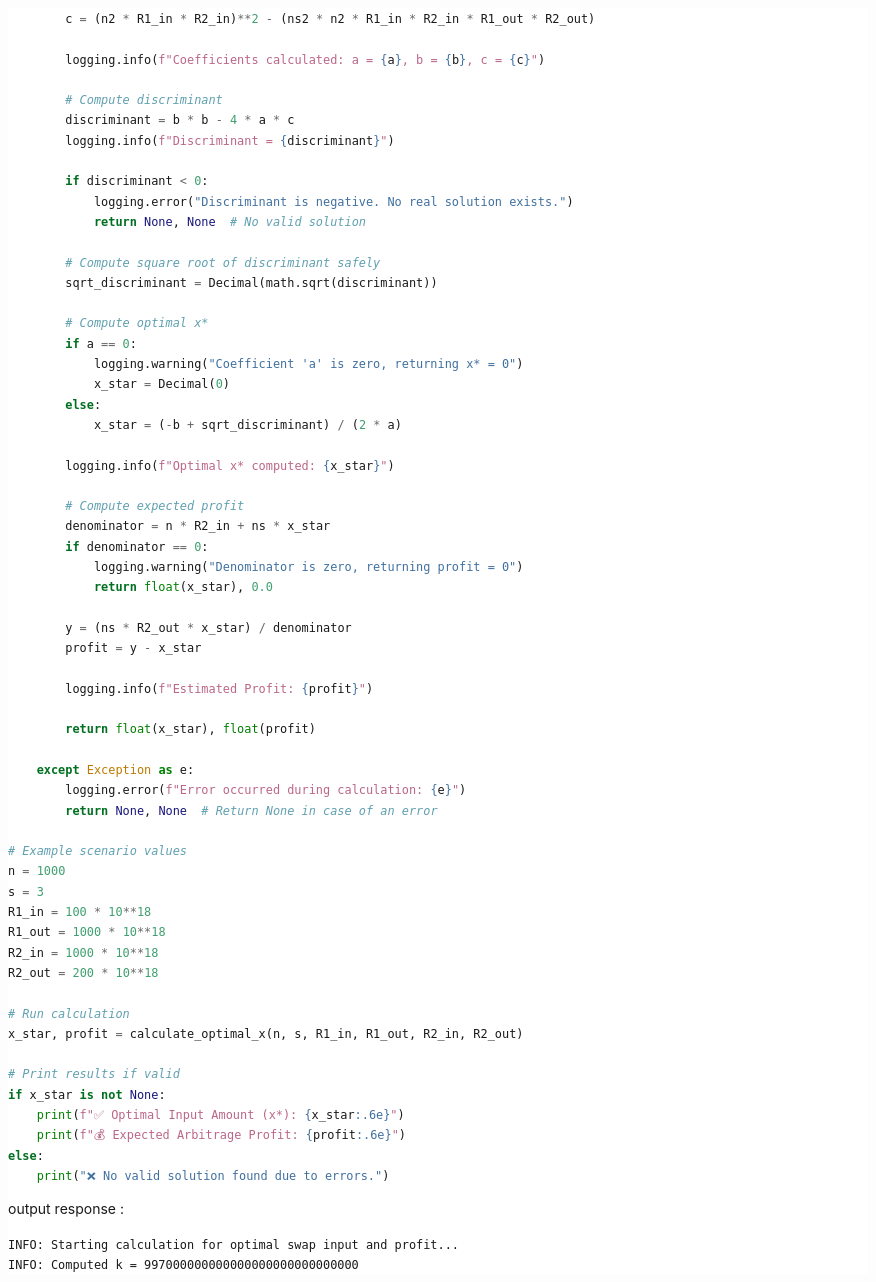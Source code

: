 ```python
        c = (n2 * R1_in * R2_in)**2 - (ns2 * n2 * R1_in * R2_in * R1_out * R2_out)

        logging.info(f"Coefficients calculated: a = {a}, b = {b}, c = {c}")

        # Compute discriminant
        discriminant = b * b - 4 * a * c
        logging.info(f"Discriminant = {discriminant}")

        if discriminant < 0:
            logging.error("Discriminant is negative. No real solution exists.")
            return None, None  # No valid solution

        # Compute square root of discriminant safely
        sqrt_discriminant = Decimal(math.sqrt(discriminant))

        # Compute optimal x*
        if a == 0:
            logging.warning("Coefficient 'a' is zero, returning x* = 0")
            x_star = Decimal(0)
        else:
            x_star = (-b + sqrt_discriminant) / (2 * a)

        logging.info(f"Optimal x* computed: {x_star}")

        # Compute expected profit
        denominator = n * R2_in + ns * x_star
        if denominator == 0:
            logging.warning("Denominator is zero, returning profit = 0")
            return float(x_star), 0.0

        y = (ns * R2_out * x_star) / denominator
        profit = y - x_star

        logging.info(f"Estimated Profit: {profit}")

        return float(x_star), float(profit)

    except Exception as e:
        logging.error(f"Error occurred during calculation: {e}")
        return None, None  # Return None in case of an error

# Example scenario values
n = 1000
s = 3
R1_in = 100 * 10**18
R1_out = 1000 * 10**18
R2_in = 1000 * 10**18
R2_out = 200 * 10**18

# Run calculation
x_star, profit = calculate_optimal_x(n, s, R1_in, R1_out, R2_in, R2_out)

# Print results if valid
if x_star is not None:
    print(f"✅ Optimal Input Amount (x*): {x_star:.6e}")
    print(f"💰 Expected Arbitrage Profit: {profit:.6e}")
else:
    print("❌ No valid solution found due to errors.")
```
output response :
```
INFO: Starting calculation for optimal swap input and profit...
INFO: Computed k = 997000000000000000000000000000
```